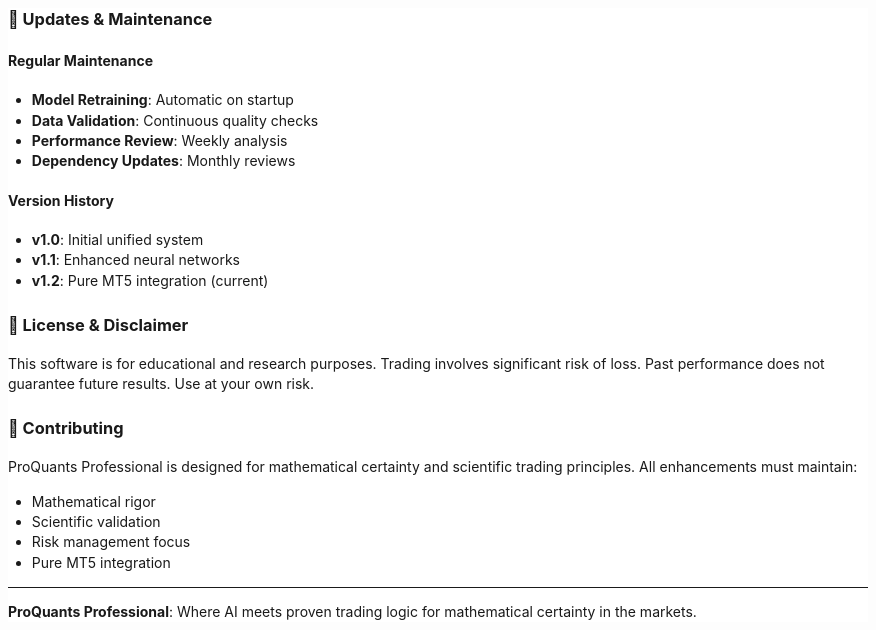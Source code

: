 ### 🔄 Updates & Maintenance

#### Regular Maintenance
- **Model Retraining**: Automatic on startup
- **Data Validation**: Continuous quality checks
- **Performance Review**: Weekly analysis
- **Dependency Updates**: Monthly reviews

#### Version History
- **v1.0**: Initial unified system
- **v1.1**: Enhanced neural networks
- **v1.2**: Pure MT5 integration (current)

### 📝 License & Disclaimer

This software is for educational and research purposes. Trading involves significant risk of loss. Past performance does not guarantee future results. Use at your own risk.

### 🤝 Contributing

ProQuants Professional is designed for mathematical certainty and scientific trading principles. All enhancements must maintain:
- Mathematical rigor
- Scientific validation
- Risk management focus
- Pure MT5 integration

---

**ProQuants Professional**: Where AI meets proven trading logic for mathematical certainty in the markets.
